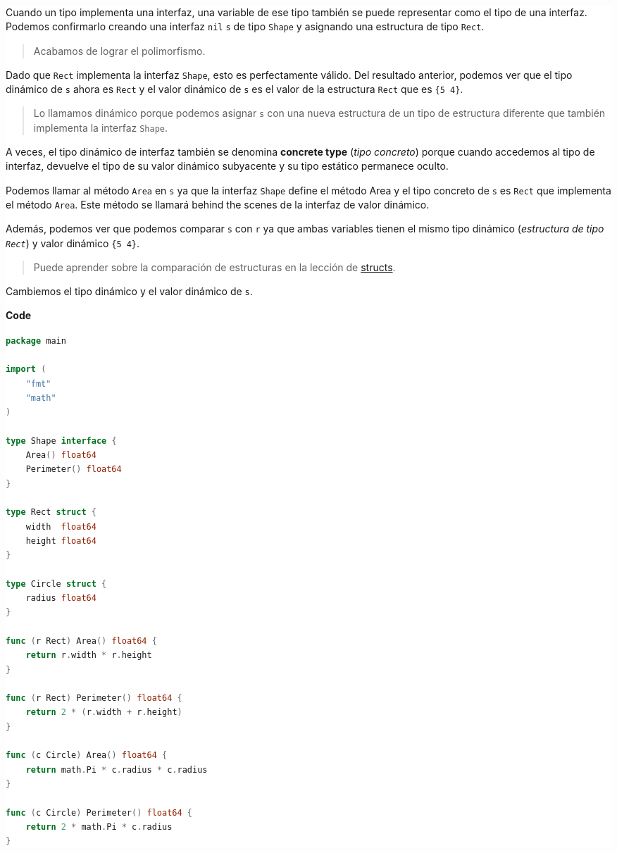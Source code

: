 Cuando un tipo implementa una interfaz, una variable de ese tipo también se puede representar como el tipo de una interfaz. Podemos confirmarlo creando una interfaz `nil` `s` de tipo `Shape` y asignando una estructura de tipo `Rect`.

> Acabamos de lograr el polimorfismo.

Dado que `Rect` implementa la interfaz `Shape`, esto es perfectamente válido. Del resultado anterior, podemos ver que el tipo dinámico de `s` ahora es `Rect` y el valor dinámico de `s` es el valor de la estructura `Rect` que es `{5 4}`.

> Lo llamamos dinámico porque podemos asignar `s` con una nueva estructura de un tipo de estructura diferente que también implementa la interfaz `Shape`.

A veces, el tipo dinámico de interfaz también se denomina **concrete type** (*tipo concreto*) porque cuando accedemos al tipo de interfaz, devuelve el tipo de su valor dinámico subyacente y su tipo estático permanece oculto.

Podemos llamar al método `Area` en `s` ya que la interfaz `Shape` define el método Area y el tipo concreto de `s` es `Rect` que implementa el método `Area`. Este método se llamará behind the scenes de la interfaz de valor dinámico.

Además, podemos ver que podemos comparar `s` con `r` ya que ambas variables tienen el mismo tipo dinámico (*estructura de tipo `Rect`*) y valor dinámico `{5 4}`.

> Puede aprender sobre la comparación de estructuras en la lección de [structs](../example-structs/structs.md).

Cambiemos el tipo dinámico y el valor dinámico de `s`.

**Code**
```go
package main

import (
	"fmt"
	"math"
)

type Shape interface {
	Area() float64
	Perimeter() float64
}

type Rect struct {
	width  float64
	height float64
}

type Circle struct {
	radius float64
}

func (r Rect) Area() float64 {
	return r.width * r.height
}

func (r Rect) Perimeter() float64 {
	return 2 * (r.width + r.height)
}

func (c Circle) Area() float64 {
	return math.Pi * c.radius * c.radius
}

func (c Circle) Perimeter() float64 {
	return 2 * math.Pi * c.radius
}

```